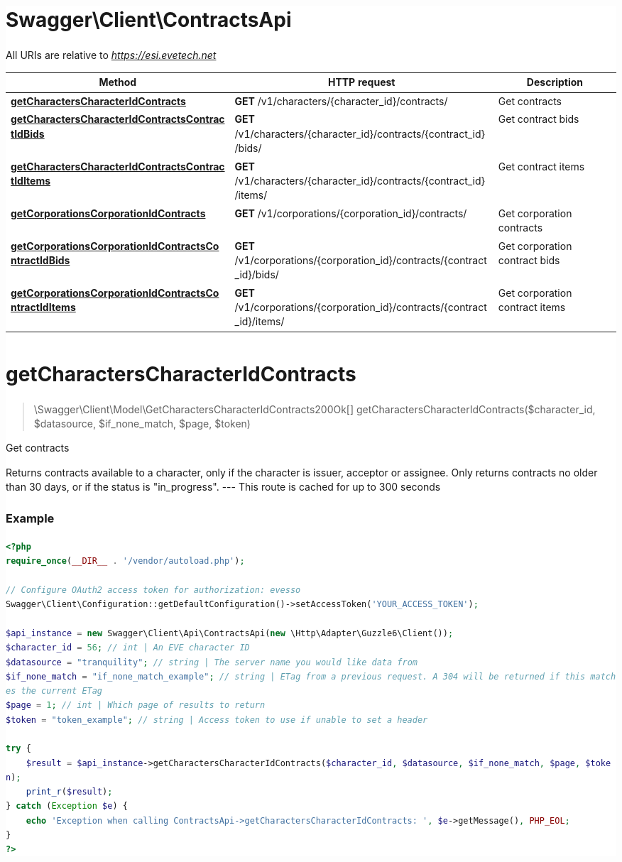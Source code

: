 # Swagger\Client\ContractsApi

All URIs are relative to *https://esi.evetech.net*

Method | HTTP request | Description
------------- | ------------- | -------------
[**getCharactersCharacterIdContracts**](ContractsApi.md#getCharactersCharacterIdContracts) | **GET** /v1/characters/{character_id}/contracts/ | Get contracts
[**getCharactersCharacterIdContractsContractIdBids**](ContractsApi.md#getCharactersCharacterIdContractsContractIdBids) | **GET** /v1/characters/{character_id}/contracts/{contract_id}/bids/ | Get contract bids
[**getCharactersCharacterIdContractsContractIdItems**](ContractsApi.md#getCharactersCharacterIdContractsContractIdItems) | **GET** /v1/characters/{character_id}/contracts/{contract_id}/items/ | Get contract items
[**getCorporationsCorporationIdContracts**](ContractsApi.md#getCorporationsCorporationIdContracts) | **GET** /v1/corporations/{corporation_id}/contracts/ | Get corporation contracts
[**getCorporationsCorporationIdContractsContractIdBids**](ContractsApi.md#getCorporationsCorporationIdContractsContractIdBids) | **GET** /v1/corporations/{corporation_id}/contracts/{contract_id}/bids/ | Get corporation contract bids
[**getCorporationsCorporationIdContractsContractIdItems**](ContractsApi.md#getCorporationsCorporationIdContractsContractIdItems) | **GET** /v1/corporations/{corporation_id}/contracts/{contract_id}/items/ | Get corporation contract items


# **getCharactersCharacterIdContracts**
> \Swagger\Client\Model\GetCharactersCharacterIdContracts200Ok[] getCharactersCharacterIdContracts($character_id, $datasource, $if_none_match, $page, $token)

Get contracts

Returns contracts available to a character, only if the character is issuer, acceptor or assignee. Only returns contracts no older than 30 days, or if the status is \"in_progress\".  ---  This route is cached for up to 300 seconds

### Example
```php
<?php
require_once(__DIR__ . '/vendor/autoload.php');

// Configure OAuth2 access token for authorization: evesso
Swagger\Client\Configuration::getDefaultConfiguration()->setAccessToken('YOUR_ACCESS_TOKEN');

$api_instance = new Swagger\Client\Api\ContractsApi(new \Http\Adapter\Guzzle6\Client());
$character_id = 56; // int | An EVE character ID
$datasource = "tranquility"; // string | The server name you would like data from
$if_none_match = "if_none_match_example"; // string | ETag from a previous request. A 304 will be returned if this matches the current ETag
$page = 1; // int | Which page of results to return
$token = "token_example"; // string | Access token to use if unable to set a header

try {
    $result = $api_instance->getCharactersCharacterIdContracts($character_id, $datasource, $if_none_match, $page, $token);
    print_r($result);
} catch (Exception $e) {
    echo 'Exception when calling ContractsApi->getCharactersCharacterIdContracts: ', $e->getMessage(), PHP_EOL;
}
?>
```
